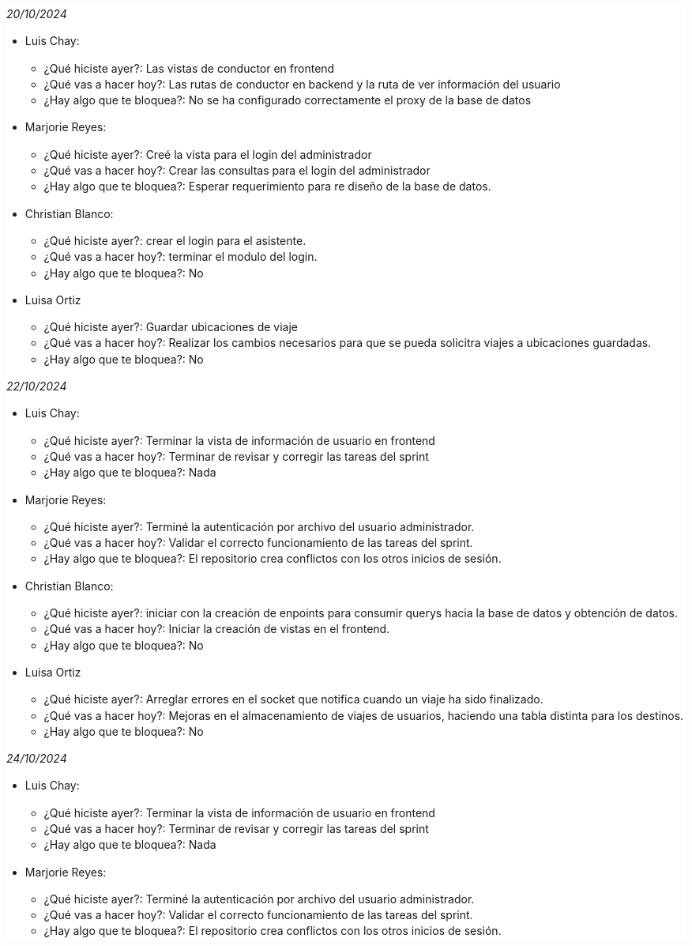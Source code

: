 *20/10/2024*
- Luis Chay:
    - ¿Qué hiciste ayer?: Las vistas de conductor en frontend
    - ¿Qué vas a hacer hoy?: Las rutas de conductor en backend y la ruta de ver información del usuario
    - ¿Hay algo que te bloquea?: No se ha configurado correctamente el proxy de la base de datos

- Marjorie Reyes:
    - ¿Qué hiciste ayer?: Creé la vista para el login del administrador
    - ¿Qué vas a hacer hoy?: Crear las consultas para el login del administrador
    - ¿Hay algo que te bloquea?: Esperar requerimiento para re diseño de la base de datos.

- Christian Blanco:
    - ¿Qué hiciste ayer?: crear el login para el asistente.
    - ¿Qué vas a hacer hoy?: terminar el modulo del login.
    - ¿Hay algo que te bloquea?: No

- Luisa Ortiz
    - ¿Qué hiciste ayer?: Guardar ubicaciones de viaje
    - ¿Qué vas a hacer hoy?: Realizar los cambios necesarios para que se pueda solicitra viajes a ubicaciones guardadas.
    - ¿Hay algo que te bloquea?: No

*22/10/2024*
- Luis Chay:
    - ¿Qué hiciste ayer?: Terminar la vista de información de usuario en frontend
    - ¿Qué vas a hacer hoy?: Terminar de revisar y corregir las tareas del sprint
    - ¿Hay algo que te bloquea?: Nada

- Marjorie Reyes:
    - ¿Qué hiciste ayer?: Terminé la autenticación por archivo del usuario administrador.
    - ¿Qué vas a hacer hoy?: Validar el correcto funcionamiento de las tareas del sprint.
    - ¿Hay algo que te bloquea?: El repositorio crea conflictos con los otros inicios de sesión.

- Christian Blanco:
    - ¿Qué hiciste ayer?: iniciar con la creación de enpoints para consumir querys hacia la base de datos y obtención de datos.
    - ¿Qué vas a hacer hoy?: Iniciar la creación de vistas en el frontend.
    - ¿Hay algo que te bloquea?: No

- Luisa Ortiz
    - ¿Qué hiciste ayer?: Arreglar errores en el socket que notifica cuando un viaje ha sido finalizado.
    - ¿Qué vas a hacer hoy?: Mejoras en el almacenamiento de viajes de usuarios, haciendo una tabla distinta para los destinos.
    - ¿Hay algo que te bloquea?: No

*24/10/2024*
- Luis Chay:
    - ¿Qué hiciste ayer?: Terminar la vista de información de usuario en frontend
    - ¿Qué vas a hacer hoy?: Terminar de revisar y corregir las tareas del sprint
    - ¿Hay algo que te bloquea?: Nada

- Marjorie Reyes:
    - ¿Qué hiciste ayer?: Terminé la autenticación por archivo del usuario administrador.
    - ¿Qué vas a hacer hoy?: Validar el correcto funcionamiento de las tareas del sprint.
    - ¿Hay algo que te bloquea?: El repositorio crea conflictos con los otros inicios de sesión.
